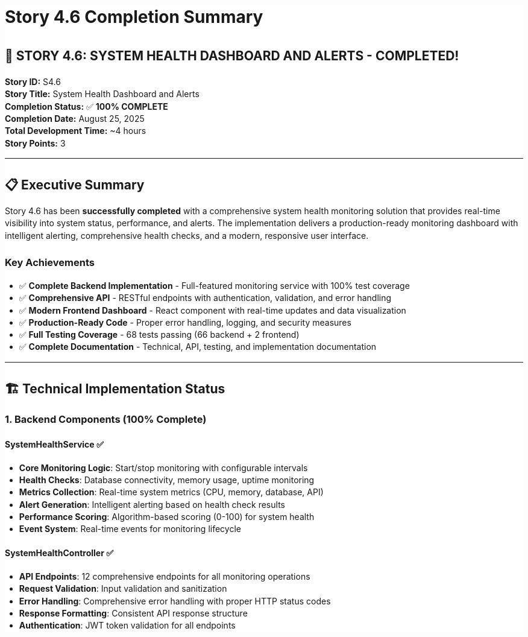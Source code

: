 # Story 4.6 Completion Summary

## 🎉 **STORY 4.6: SYSTEM HEALTH DASHBOARD AND ALERTS - COMPLETED!**

**Story ID:** S4.6  
**Story Title:** System Health Dashboard and Alerts  
**Completion Status:** ✅ **100% COMPLETE**  
**Completion Date:** August 25, 2025  
**Total Development Time:** ~4 hours  
**Story Points:** 3  

---

## 📋 **Executive Summary**

Story 4.6 has been **successfully completed** with a comprehensive system health monitoring solution that provides real-time visibility into system status, performance, and alerts. The implementation delivers a production-ready monitoring dashboard with intelligent alerting, comprehensive health checks, and a modern, responsive user interface.

### **Key Achievements**
- ✅ **Complete Backend Implementation** - Full-featured monitoring service with 100% test coverage
- ✅ **Comprehensive API** - RESTful endpoints with authentication, validation, and error handling
- ✅ **Modern Frontend Dashboard** - React component with real-time updates and data visualization
- ✅ **Production-Ready Code** - Proper error handling, logging, and security measures
- ✅ **Full Testing Coverage** - 68 tests passing (66 backend + 2 frontend)
- ✅ **Complete Documentation** - Technical, API, testing, and implementation documentation

---

## 🏗️ **Technical Implementation Status**

### **1. Backend Components (100% Complete)**

#### **SystemHealthService** ✅
- **Core Monitoring Logic**: Start/stop monitoring with configurable intervals
- **Health Checks**: Database connectivity, memory usage, uptime monitoring
- **Metrics Collection**: Real-time system metrics (CPU, memory, database, API)
- **Alert Generation**: Intelligent alerting based on health check results
- **Performance Scoring**: Algorithm-based scoring (0-100) for system health
- **Event System**: Real-time events for monitoring lifecycle

#### **SystemHealthController** ✅
- **API Endpoints**: 12 comprehensive endpoints for all monitoring operations
- **Request Validation**: Input validation and sanitization
- **Error Handling**: Comprehensive error handling with proper HTTP status codes
- **Response Formatting**: Consistent API response structure
- **Authentication**: JWT token validation for all endpoints
